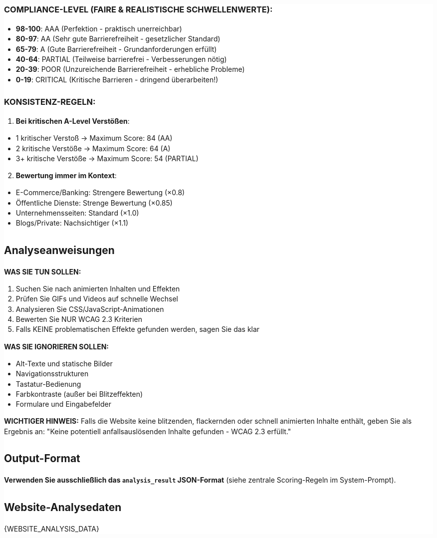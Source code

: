 
### COMPLIANCE-LEVEL (FAIRE & REALISTISCHE SCHWELLENWERTE):
- **98-100**: AAA (Perfektion - praktisch unerreichbar)
- **80-97**: AA (Sehr gute Barrierefreiheit - gesetzlicher Standard)
- **65-79**: A (Gute Barrierefreiheit - Grundanforderungen erfüllt)
- **40-64**: PARTIAL (Teilweise barrierefrei - Verbesserungen nötig)
- **20-39**: POOR (Unzureichende Barrierefreiheit - erhebliche Probleme)
- **0-19**: CRITICAL (Kritische Barrieren - dringend überarbeiten!)
### KONSISTENZ-REGELN:
1. **Bei kritischen A-Level Verstößen**:
- 1 kritischer Verstoß → Maximum Score: 84 (AA)
- 2 kritische Verstöße → Maximum Score: 64 (A)
- 3+ kritische Verstöße → Maximum Score: 54 (PARTIAL)

2. **Bewertung immer im Kontext**:
- E-Commerce/Banking: Strengere Bewertung (×0.8)
- Öffentliche Dienste: Strenge Bewertung (×0.85)
- Unternehmensseiten: Standard (×1.0)
- Blogs/Private: Nachsichtiger (×1.1)

## Analyseanweisungen

**WAS SIE TUN SOLLEN:**
1. Suchen Sie nach animierten Inhalten und Effekten
2. Prüfen Sie GIFs und Videos auf schnelle Wechsel
3. Analysieren Sie CSS/JavaScript-Animationen
4. Bewerten Sie NUR WCAG 2.3 Kriterien
5. Falls KEINE problematischen Effekte gefunden werden, sagen Sie das klar

**WAS SIE IGNORIEREN SOLLEN:**
- Alt-Texte und statische Bilder
- Navigationsstrukturen
- Tastatur-Bedienung
- Farbkontraste (außer bei Blitzeffekten)
- Formulare und Eingabefelder

**WICHTIGER HINWEIS:**
Falls die Website keine blitzenden, flackernden oder schnell animierten Inhalte enthält, geben Sie als Ergebnis an: "Keine potentiell anfallsauslösenden Inhalte gefunden - WCAG 2.3 erfüllt."

## Output-Format

**Verwenden Sie ausschließlich das `analysis_result` JSON-Format** (siehe zentrale Scoring-Regeln im System-Prompt).

## Website-Analysedaten
{WEBSITE_ANALYSIS_DATA}
